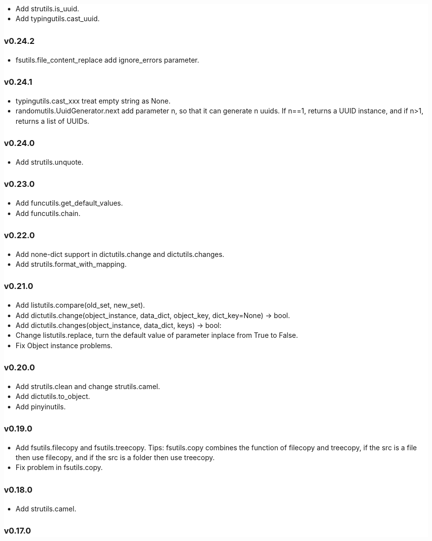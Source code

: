 - Add strutils.is_uuid.
- Add typingutils.cast_uuid.

### v0.24.2

- fsutils.file_content_replace add ignore_errors parameter.

### v0.24.1

- typingutils.cast_xxx treat empty string as None.
- randomutils.UuidGenerator.next add parameter n, so that it can generate n uuids. If n==1, returns a UUID instance, and if n>1, returns a list of UUIDs.

### v0.24.0

- Add strutils.unquote.

### v0.23.0

- Add funcutils.get_default_values.
- Add funcutils.chain.

### v0.22.0

- Add none-dict support in dictutils.change and dictutils.changes.
- Add strutils.format_with_mapping.

### v0.21.0

- Add listutils.compare(old_set, new_set).
- Add dictutils.change(object_instance, data_dict, object_key, dict_key=None) -> bool.
- Add dictutils.changes(object_instance, data_dict, keys) -> bool:
- Change listutils.replace, turn the default value of parameter inplace from True to False.
- Fix Object instance problems.

### v0.20.0

- Add strutils.clean and change strutils.camel.
- Add dictutils.to_object.
- Add pinyinutils.


### v0.19.0

- Add fsutils.filecopy and fsutils.treecopy. Tips: fsutils.copy combines the function of filecopy and treecopy, if the src is a file then use filecopy, and if the src is a folder then use treecopy.
- Fix problem in fsutils.copy.

### v0.18.0

- Add strutils.camel.

### v0.17.0
